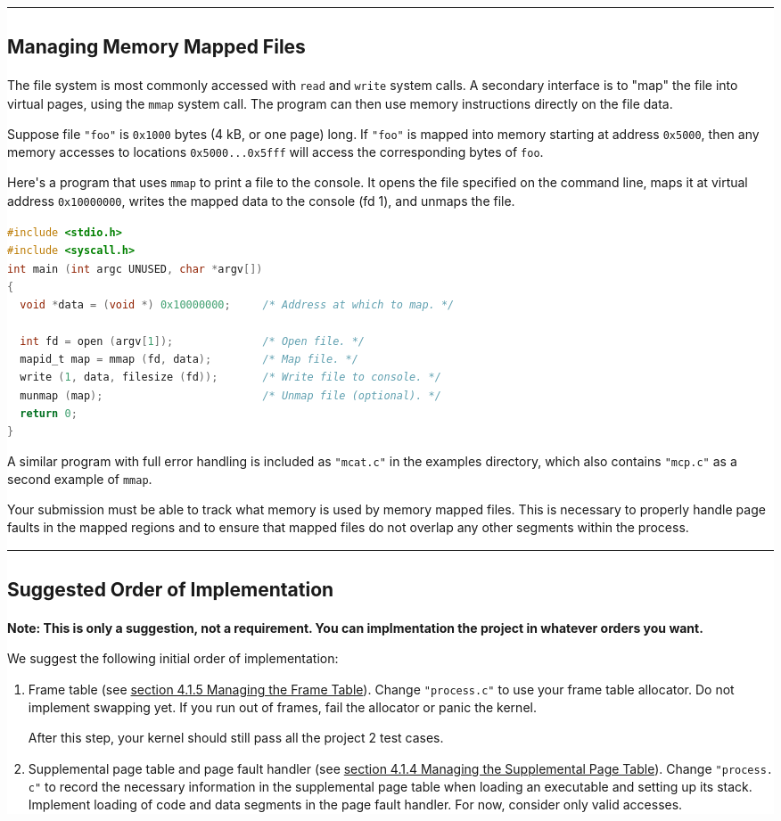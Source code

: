 * * *

## Managing Memory Mapped Files

The file system is most commonly accessed with `read` and `write` system calls. A secondary interface is to "map" the file into virtual pages, using the `mmap` system call. The program can then use memory instructions directly on the file data.

Suppose file `"foo"` is `0x1000` bytes (4 kB, or one page) long. If `"foo"` is mapped into memory starting at address `0x5000`, then any memory accesses to locations `0x5000...0x5fff` will access the corresponding bytes of `foo`.

Here's a program that uses `mmap` to print a file to the console. It opens the file specified on the command line, maps it at virtual address `0x10000000`, writes the mapped data to the console (fd 1), and unmaps the file.

 	
```c
#include <stdio.h>
#include <syscall.h>
int main (int argc UNUSED, char *argv[]) 
{
  void *data = (void *) 0x10000000;     /* Address at which to map. */

  int fd = open (argv[1]);              /* Open file. */
  mapid_t map = mmap (fd, data);        /* Map file. */
  write (1, data, filesize (fd));       /* Write file to console. */
  munmap (map);                         /* Unmap file (optional). */
  return 0;
}
```

A similar program with full error handling is included as `"mcat.c"` in the examples directory, which also contains `"mcp.c"` as a second example of `mmap`.

Your submission must be able to track what memory is used by memory mapped files. This is necessary to properly handle page faults in the mapped regions and to ensure that mapped files do not overlap any other segments within the process.

* * *

## Suggested Order of Implementation

**Note: This is only a suggestion, not a requirement. You can implmentation the project in whatever orders you want.**

We suggest the following initial order of implementation:

1. Frame table (see [section 4.1.5 Managing the Frame Table](#managing-the-frame-table)). Change `"process.c"` to use your frame table allocator.
Do not implement swapping yet. If you run out of frames, fail the allocator or panic the kernel.

    After this step, your kernel should still pass all the project 2 test cases.

2. Supplemental page table and page fault handler (see [section 4.1.4 Managing the Supplemental Page Table](#managing-the-supplemental-page-table)). Change `"process.c"` to record the necessary information in the supplemental page table when loading an executable and setting up its stack. Implement loading of code and data segments in the page fault handler. For now, consider only valid accesses.
    